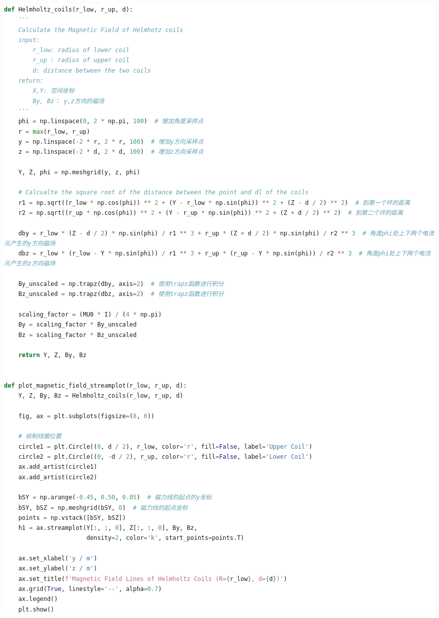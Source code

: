 ```python
def Helmholtz_coils(r_low, r_up, d):
    '''
    Calculate the Magnetic Field of Helmhotz coils
    input:
        r_low: radius of lower coil
        r_up : radius of upper coil
        d: distance between the two coils
    return:
        X,Y: 空间坐标
        By, Bz： y,z方向的磁场
    '''
    phi = np.linspace(0, 2 * np.pi, 100)  # 增加角度采样点
    r = max(r_low, r_up)
    y = np.linspace(-2 * r, 2 * r, 100)  # 增加y方向采样点
    z = np.linspace(-2 * d, 2 * d, 100)  # 增加z方向采样点

    Y, Z, phi = np.meshgrid(y, z, phi)

    # Calcualte the square root of the distance between the point and dl of the coils
    r1 = np.sqrt((r_low * np.cos(phi)) ** 2 + (Y - r_low * np.sin(phi)) ** 2 + (Z - d / 2) ** 2)  # 到第一个环的距离
    r2 = np.sqrt((r_up * np.cos(phi)) ** 2 + (Y - r_up * np.sin(phi)) ** 2 + (Z + d / 2) ** 2)  # 到第二个环的距离

    dby = r_low * (Z - d / 2) * np.sin(phi) / r1 ** 3 + r_up * (Z + d / 2) * np.sin(phi) / r2 ** 3  # 角度phi处上下两个电流元产生的y方向磁场
    dbz = r_low * (r_low - Y * np.sin(phi)) / r1 ** 3 + r_up * (r_up - Y * np.sin(phi)) / r2 ** 3  # 角度phi处上下两个电流元产生的z方向磁场

    By_unscaled = np.trapz(dby, axis=2)  # 使用trapz函数进行积分
    Bz_unscaled = np.trapz(dbz, axis=2)  # 使用trapz函数进行积分

    scaling_factor = (MU0 * I) / (4 * np.pi)
    By = scaling_factor * By_unscaled
    Bz = scaling_factor * Bz_unscaled

    return Y, Z, By, Bz


def plot_magnetic_field_streamplot(r_low, r_up, d):
    Y, Z, By, Bz = Helmholtz_coils(r_low, r_up, d)

    fig, ax = plt.subplots(figsize=(8, 6))

    # 绘制线圈位置
    circle1 = plt.Circle((0, d / 2), r_low, color='r', fill=False, label='Upper Coil')
    circle2 = plt.Circle((0, -d / 2), r_up, color='r', fill=False, label='Lower Coil')
    ax.add_artist(circle1)
    ax.add_artist(circle2)

    bSY = np.arange(-0.45, 0.50, 0.05)  # 磁力线的起点的y坐标
    bSY, bSZ = np.meshgrid(bSY, 0)  # 磁力线的起点坐标
    points = np.vstack([bSY, bSZ])
    h1 = ax.streamplot(Y[:, :, 0], Z[:, :, 0], By, Bz,
                       density=2, color='k', start_points=points.T)

    ax.set_xlabel('y / m')
    ax.set_ylabel('z / m')
    ax.set_title(f'Magnetic Field Lines of Helmholtz Coils (R={r_low}, d={d})')
    ax.grid(True, linestyle='--', alpha=0.7)
    ax.legend()
    plt.show()

```